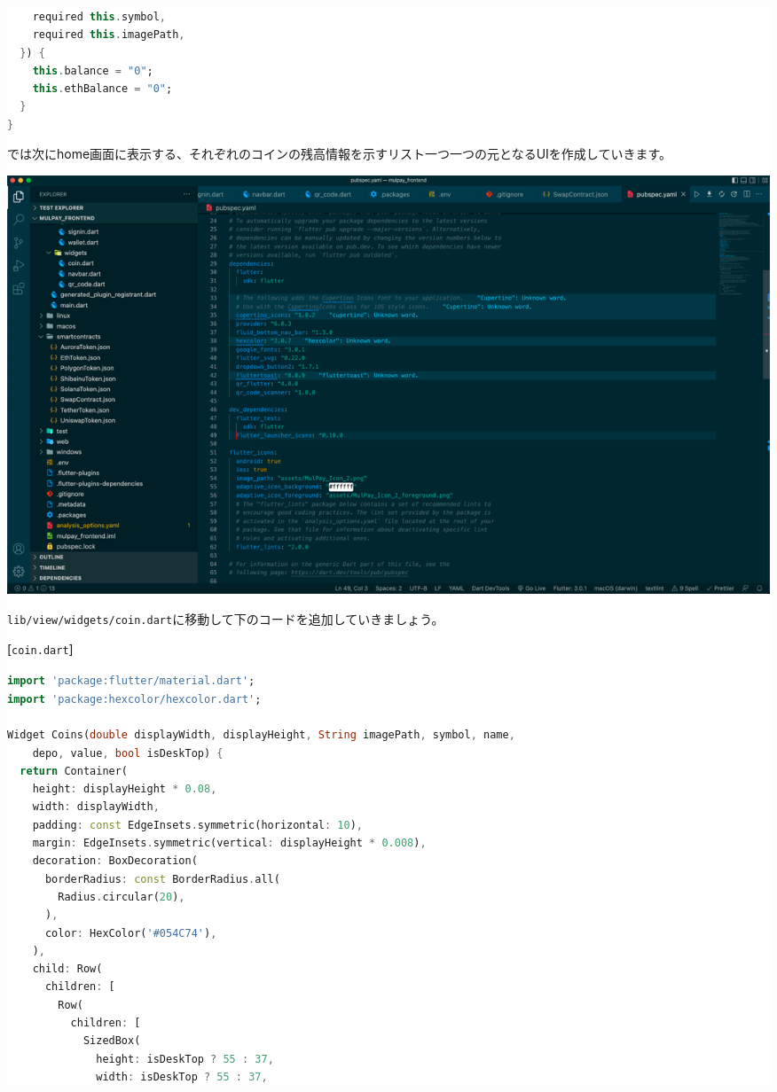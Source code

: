 ```dart
    required this.symbol,
    required this.imagePath,
  }) {
    this.balance = "0";
    this.ethBalance = "0";
  }
}
```

では次にhome画面に表示する、それぞれのコインの残高情報を示すリスト一つ一つの元となるUIを作成していきます。

![](/public/images/NEAR-MulPay/section-2/2_1_19.png)

`lib/view/widgets/coin.dart`に移動して下のコードを追加していきましょう。

[`coin.dart`]

```dart
import 'package:flutter/material.dart';
import 'package:hexcolor/hexcolor.dart';

Widget Coins(double displayWidth, displayHeight, String imagePath, symbol, name,
    depo, value, bool isDeskTop) {
  return Container(
    height: displayHeight * 0.08,
    width: displayWidth,
    padding: const EdgeInsets.symmetric(horizontal: 10),
    margin: EdgeInsets.symmetric(vertical: displayHeight * 0.008),
    decoration: BoxDecoration(
      borderRadius: const BorderRadius.all(
        Radius.circular(20),
      ),
      color: HexColor('#054C74'),
    ),
    child: Row(
      children: [
        Row(
          children: [
            SizedBox(
              height: isDeskTop ? 55 : 37,
              width: isDeskTop ? 55 : 37,
```